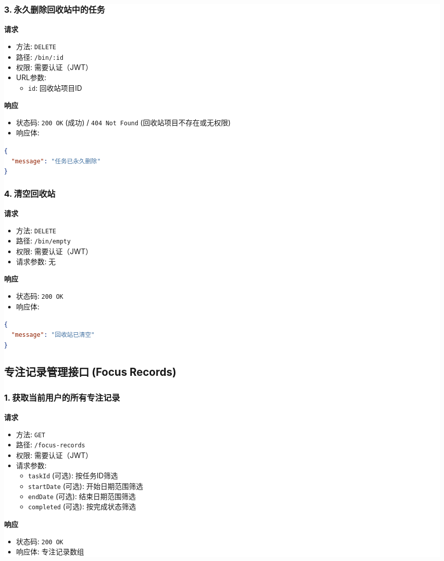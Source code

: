 ### 3. 永久删除回收站中的任务

**请求**
- 方法: `DELETE`
- 路径: `/bin/:id`
- 权限: 需要认证（JWT）
- URL参数: 
  - `id`: 回收站项目ID

**响应**
- 状态码: `200 OK` (成功) / `404 Not Found` (回收站项目不存在或无权限)
- 响应体: 

```json
{
  "message": "任务已永久删除"
}
```

### 4. 清空回收站

**请求**
- 方法: `DELETE`
- 路径: `/bin/empty`
- 权限: 需要认证（JWT）
- 请求参数: 无

**响应**
- 状态码: `200 OK`
- 响应体: 

```json
{
  "message": "回收站已清空"
}
```

## 专注记录管理接口 (Focus Records)

### 1. 获取当前用户的所有专注记录

**请求**
- 方法: `GET`
- 路径: `/focus-records`
- 权限: 需要认证（JWT）
- 请求参数: 
  - `taskId` (可选): 按任务ID筛选
  - `startDate` (可选): 开始日期范围筛选
  - `endDate` (可选): 结束日期范围筛选
  - `completed` (可选): 按完成状态筛选

**响应**
- 状态码: `200 OK`
- 响应体: 专注记录数组
